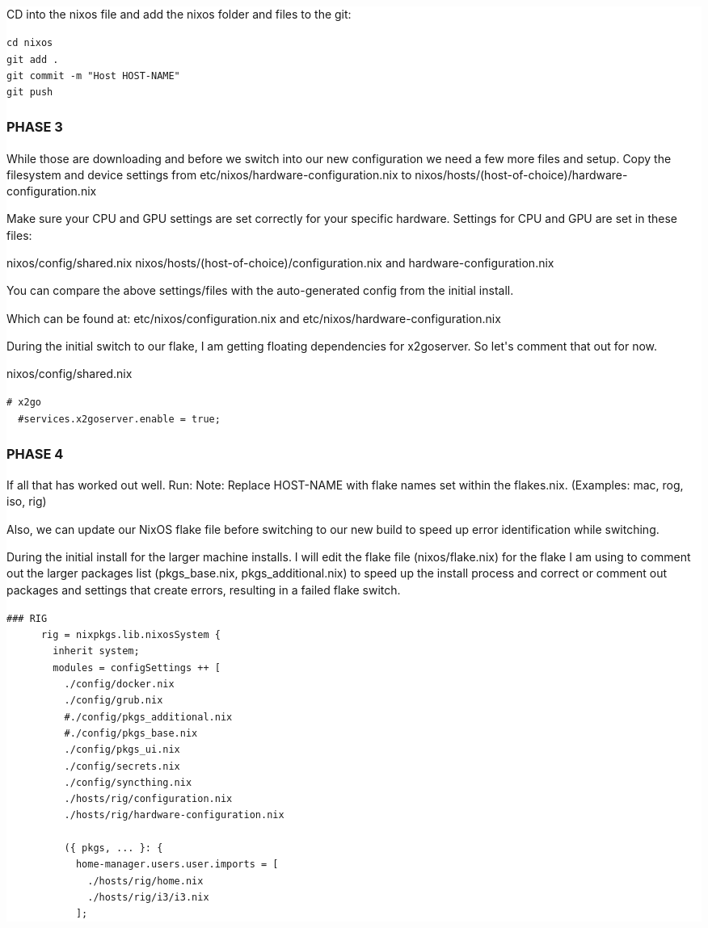 CD into the nixos file and add the nixos folder and files to the git:
```
cd nixos
git add .
git commit -m "Host HOST-NAME"
git push
```

### PHASE 3

While those are downloading and before we switch into our new configuration we need a few more files and setup.
Copy the filesystem and device settings from etc/nixos/hardware-configuration.nix to nixos/hosts/(host-of-choice)/hardware-configuration.nix

Make sure your CPU and GPU settings are set correctly for your specific hardware. 
Settings for CPU and GPU are set in these files: 

nixos/config/shared.nix nixos/hosts/(host-of-choice)/configuration.nix and hardware-configuration.nix

You can compare the above settings/files with the auto-generated config from the initial install.

Which can be found at: etc/nixos/configuration.nix and etc/nixos/hardware-configuration.nix

During the initial switch to our flake, I am getting floating dependencies for x2goserver. So let's comment that out for now.

nixos/config/shared.nix
```
# x2go
  #services.x2goserver.enable = true;
```


### PHASE 4

If all that has worked out well.
Run:
Note: Replace HOST-NAME with flake names set within the flakes.nix. (Examples: mac, rog, iso, rig)

Also, we can update our NixOS flake file before switching to our new build to speed up error identification while switching.

During the initial install for the larger machine installs. I will edit the flake file (nixos/flake.nix) for the flake I am using to comment out the larger packages list (pkgs_base.nix, pkgs_additional.nix) to speed up the install process and correct or comment out packages and settings that create errors, resulting in a failed flake switch. 

```
### RIG
      rig = nixpkgs.lib.nixosSystem {
        inherit system;
        modules = configSettings ++ [
          ./config/docker.nix
          ./config/grub.nix
          #./config/pkgs_additional.nix
          #./config/pkgs_base.nix
          ./config/pkgs_ui.nix
          ./config/secrets.nix
          ./config/syncthing.nix
          ./hosts/rig/configuration.nix
          ./hosts/rig/hardware-configuration.nix

          ({ pkgs, ... }: {
            home-manager.users.user.imports = [
              ./hosts/rig/home.nix
              ./hosts/rig/i3/i3.nix
            ];
```